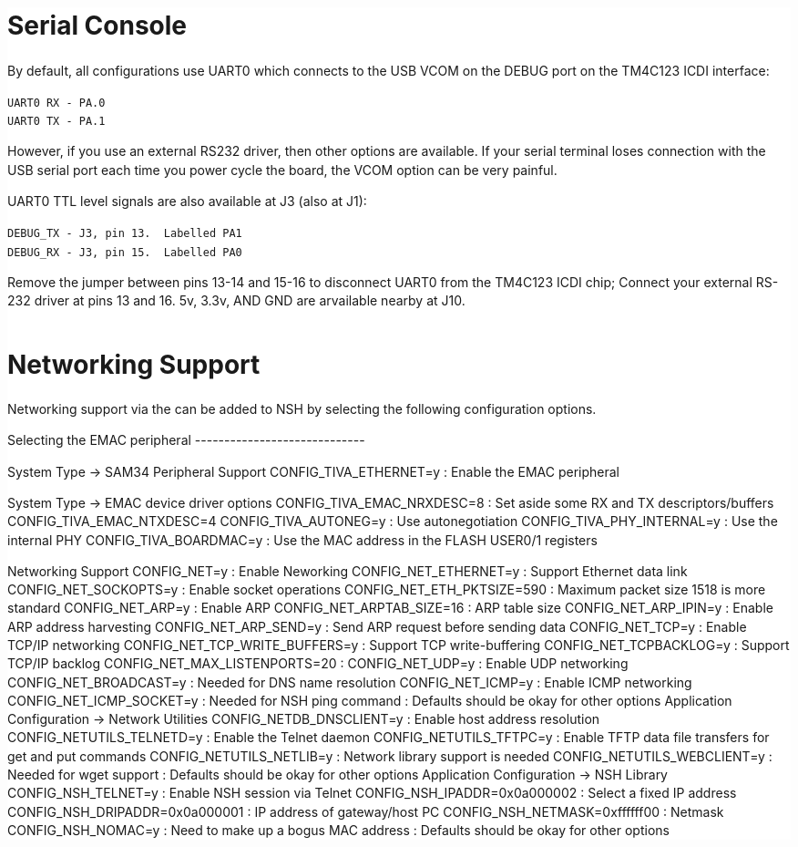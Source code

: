 Serial Console
==============

By default, all configurations use UART0 which connects to the USB VCOM
on the DEBUG port on the TM4C123 ICDI interface:

    UART0 RX - PA.0
    UART0 TX - PA.1

However, if you use an external RS232 driver, then other options are
available. If your serial terminal loses connection with the USB serial
port each time you power cycle the board, the VCOM option can be very
painful.

UART0 TTL level signals are also available at J3 (also at J1):

    DEBUG_TX - J3, pin 13.  Labelled PA1
    DEBUG_RX - J3, pin 15.  Labelled PA0

Remove the jumper between pins 13-14 and 15-16 to disconnect UART0 from
the TM4C123 ICDI chip; Connect your external RS-232 driver at pins 13
and 16. 5v, 3.3v, AND GND are arvailable nearby at J10.

Networking Support
==================

Networking support via the can be added to NSH by selecting the
following configuration options.

Selecting the EMAC peripheral -----------------------------

System Type -\> SAM34 Peripheral Support CONFIG\_TIVA\_ETHERNET=y :
Enable the EMAC peripheral

System Type -\> EMAC device driver options CONFIG\_TIVA\_EMAC\_NRXDESC=8
: Set aside some RX and TX descriptors/buffers
CONFIG\_TIVA\_EMAC\_NTXDESC=4 CONFIG\_TIVA\_AUTONEG=y : Use
autonegotiation CONFIG\_TIVA\_PHY\_INTERNAL=y : Use the internal PHY
CONFIG\_TIVA\_BOARDMAC=y : Use the MAC address in the FLASH USER0/1
registers

Networking Support CONFIG\_NET=y : Enable Neworking
CONFIG\_NET\_ETHERNET=y : Support Ethernet data link
CONFIG\_NET\_SOCKOPTS=y : Enable socket operations
CONFIG\_NET\_ETH\_PKTSIZE=590 : Maximum packet size 1518 is more
standard CONFIG\_NET\_ARP=y : Enable ARP CONFIG\_NET\_ARPTAB\_SIZE=16 :
ARP table size CONFIG\_NET\_ARP\_IPIN=y : Enable ARP address harvesting
CONFIG\_NET\_ARP\_SEND=y : Send ARP request before sending data
CONFIG\_NET\_TCP=y : Enable TCP/IP networking
CONFIG\_NET\_TCP\_WRITE\_BUFFERS=y : Support TCP write-buffering
CONFIG\_NET\_TCPBACKLOG=y : Support TCP/IP backlog
CONFIG\_NET\_MAX\_LISTENPORTS=20 : CONFIG\_NET\_UDP=y : Enable UDP
networking CONFIG\_NET\_BROADCAST=y : Needed for DNS name resolution
CONFIG\_NET\_ICMP=y : Enable ICMP networking CONFIG\_NET\_ICMP\_SOCKET=y
: Needed for NSH ping command : Defaults should be okay for other
options Application Configuration -\> Network Utilities
CONFIG\_NETDB\_DNSCLIENT=y : Enable host address resolution
CONFIG\_NETUTILS\_TELNETD=y : Enable the Telnet daemon
CONFIG\_NETUTILS\_TFTPC=y : Enable TFTP data file transfers for get and
put commands CONFIG\_NETUTILS\_NETLIB=y : Network library support is
needed CONFIG\_NETUTILS\_WEBCLIENT=y : Needed for wget support :
Defaults should be okay for other options Application Configuration -\>
NSH Library CONFIG\_NSH\_TELNET=y : Enable NSH session via Telnet
CONFIG\_NSH\_IPADDR=0x0a000002 : Select a fixed IP address
CONFIG\_NSH\_DRIPADDR=0x0a000001 : IP address of gateway/host PC
CONFIG\_NSH\_NETMASK=0xffffff00 : Netmask CONFIG\_NSH\_NOMAC=y : Need to
make up a bogus MAC address : Defaults should be okay for other options
